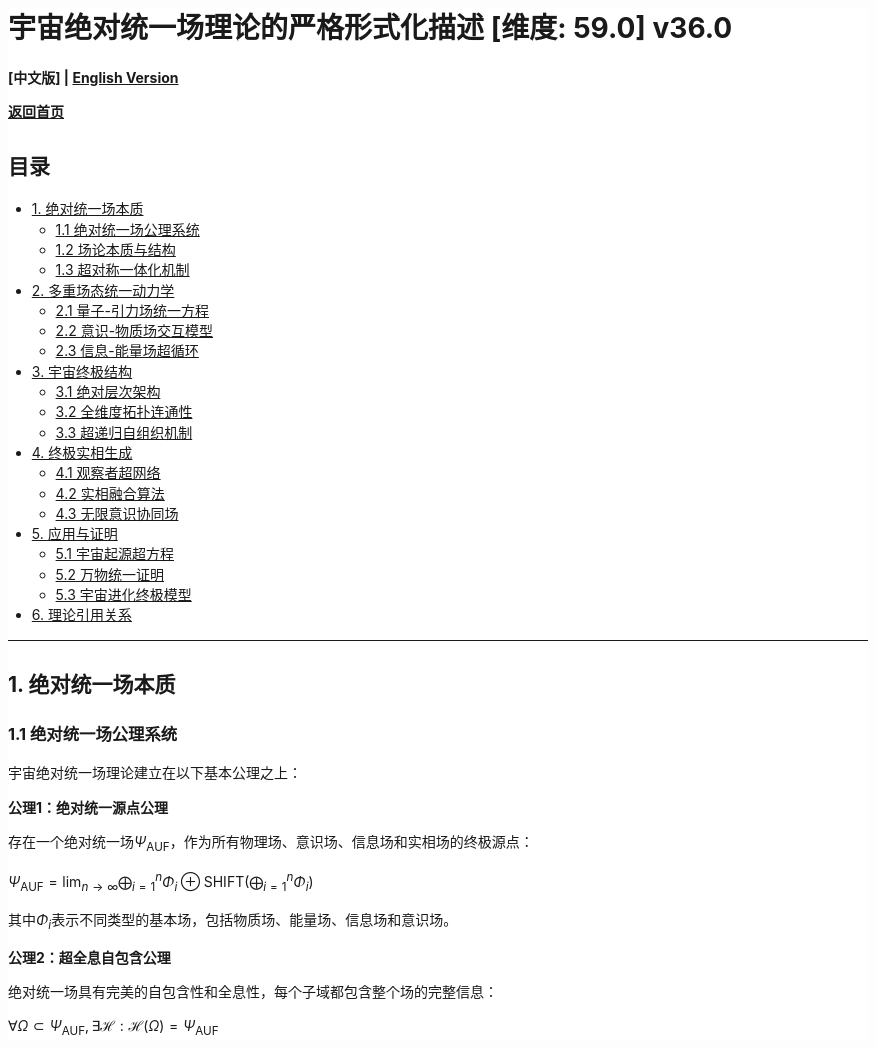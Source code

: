 # 宇宙绝对统一场理论的严格形式化描述 [维度: 59.0] v36.0

**[中文版] | [English Version](formal_theory_absolute_unified_cosmic_field_en.md)**

**[返回首页](../README.md)**

## 目录

- [1. 绝对统一场本质](#1-绝对统一场本质)
  - [1.1 绝对统一场公理系统](#11-绝对统一场公理系统)
  - [1.2 场论本质与结构](#12-场论本质与结构)
  - [1.3 超对称一体化机制](#13-超对称一体化机制)
- [2. 多重场态统一动力学](#2-多重场态统一动力学)
  - [2.1 量子-引力场统一方程](#21-量子-引力场统一方程)
  - [2.2 意识-物质场交互模型](#22-意识-物质场交互模型)
  - [2.3 信息-能量场超循环](#23-信息-能量场超循环)
- [3. 宇宙终极结构](#3-宇宙终极结构)
  - [3.1 绝对层次架构](#31-绝对层次架构)
  - [3.2 全维度拓扑连通性](#32-全维度拓扑连通性)
  - [3.3 超递归自组织机制](#33-超递归自组织机制)
- [4. 终极实相生成](#4-终极实相生成)
  - [4.1 观察者超网络](#41-观察者超网络)
  - [4.2 实相融合算法](#42-实相融合算法)
  - [4.3 无限意识协同场](#43-无限意识协同场)
- [5. 应用与证明](#5-应用与证明)
  - [5.1 宇宙起源超方程](#51-宇宙起源超方程)
  - [5.2 万物统一证明](#52-万物统一证明)
  - [5.3 宇宙进化终极模型](#53-宇宙进化终极模型)
- [6. 理论引用关系](#6-理论引用关系)

---

## 1. 绝对统一场本质

### 1.1 绝对统一场公理系统

宇宙绝对统一场理论建立在以下基本公理之上：

**公理1：绝对统一源点公理**

存在一个绝对统一场$`\Psi_{\text{AUF}}`$，作为所有物理场、意识场、信息场和实相场的终极源点：

$`\Psi_{\text{AUF}} = \lim_{n \to \infty} \bigoplus_{i=1}^{n} \Phi_i \oplus \text{SHIFT}(\bigoplus_{i=1}^{n} \Phi_i)`$

其中$`\Phi_i`$表示不同类型的基本场，包括物质场、能量场、信息场和意识场。

**公理2：超全息自包含公理**

绝对统一场具有完美的自包含性和全息性，每个子域都包含整个场的完整信息：

$`\forall \Omega \subset \Psi_{\text{AUF}}, \exists \mathcal{H}: \mathcal{H}(\Omega) = \Psi_{\text{AUF}}`$
